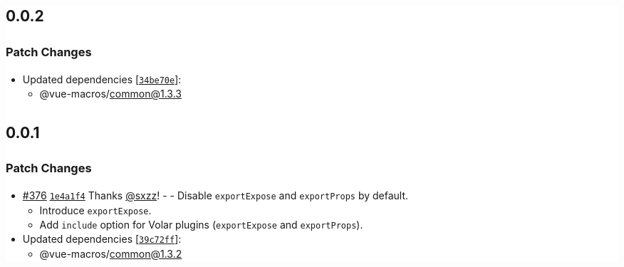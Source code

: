 ## 0.0.2

### Patch Changes

- Updated dependencies [[`34be70e`](https://github.com/vue-macros/vue-macros/commit/34be70e5b3e37615b563da02bff5ae89de63b713)]:
  - @vue-macros/common@1.3.3

## 0.0.1

### Patch Changes

- [#376](https://github.com/vue-macros/vue-macros/pull/376) [`1e4a1f4`](https://github.com/vue-macros/vue-macros/commit/1e4a1f4a8e0f8a788f5ae8e7043308a348cca6c4) Thanks [@sxzz](https://github.com/sxzz)! - - Disable `exportExpose` and `exportProps` by default.
  - Introduce `exportExpose`.
  - Add `include` option for Volar plugins (`exportExpose` and `exportProps`).
- Updated dependencies [[`39c72ff`](https://github.com/vue-macros/vue-macros/commit/39c72ff0f351b9b2d7eb5ad22e2a8b98f7a263a0)]:
  - @vue-macros/common@1.3.2
